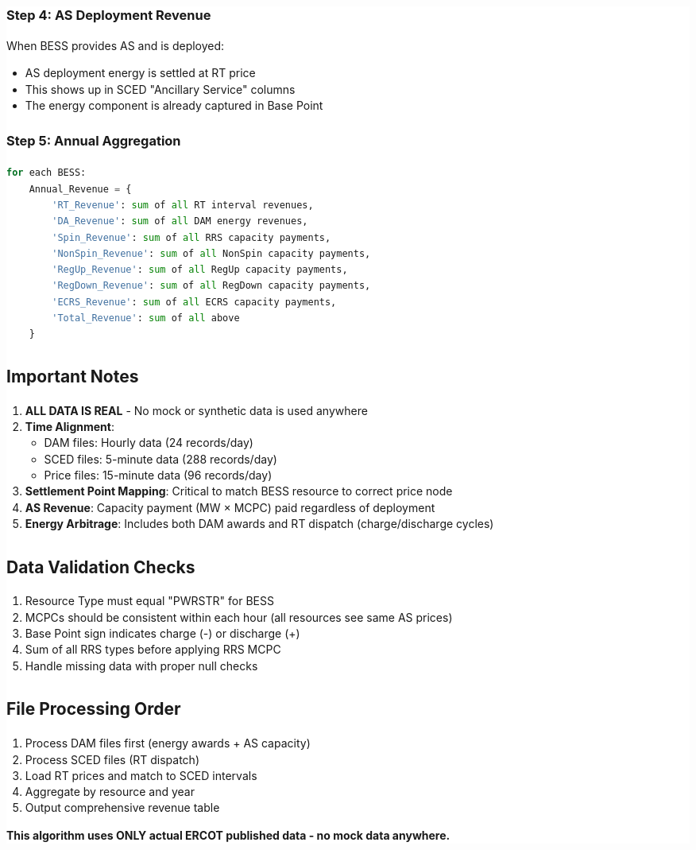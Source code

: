 ### Step 4: AS Deployment Revenue
When BESS provides AS and is deployed:
- AS deployment energy is settled at RT price
- This shows up in SCED "Ancillary Service" columns
- The energy component is already captured in Base Point

### Step 5: Annual Aggregation
```python
for each BESS:
    Annual_Revenue = {
        'RT_Revenue': sum of all RT interval revenues,
        'DA_Revenue': sum of all DAM energy revenues,
        'Spin_Revenue': sum of all RRS capacity payments,
        'NonSpin_Revenue': sum of all NonSpin capacity payments,
        'RegUp_Revenue': sum of all RegUp capacity payments,
        'RegDown_Revenue': sum of all RegDown capacity payments,
        'ECRS_Revenue': sum of all ECRS capacity payments,
        'Total_Revenue': sum of all above
    }
```

## Important Notes

1. **ALL DATA IS REAL** - No mock or synthetic data is used anywhere
2. **Time Alignment**: 
   - DAM files: Hourly data (24 records/day)
   - SCED files: 5-minute data (288 records/day)
   - Price files: 15-minute data (96 records/day)
3. **Settlement Point Mapping**: Critical to match BESS resource to correct price node
4. **AS Revenue**: Capacity payment (MW × MCPC) paid regardless of deployment
5. **Energy Arbitrage**: Includes both DAM awards and RT dispatch (charge/discharge cycles)

## Data Validation Checks

1. Resource Type must equal "PWRSTR" for BESS
2. MCPCs should be consistent within each hour (all resources see same AS prices)
3. Base Point sign indicates charge (-) or discharge (+)
4. Sum of all RRS types before applying RRS MCPC
5. Handle missing data with proper null checks

## File Processing Order

1. Process DAM files first (energy awards + AS capacity)
2. Process SCED files (RT dispatch)
3. Load RT prices and match to SCED intervals
4. Aggregate by resource and year
5. Output comprehensive revenue table

**This algorithm uses ONLY actual ERCOT published data - no mock data anywhere.**